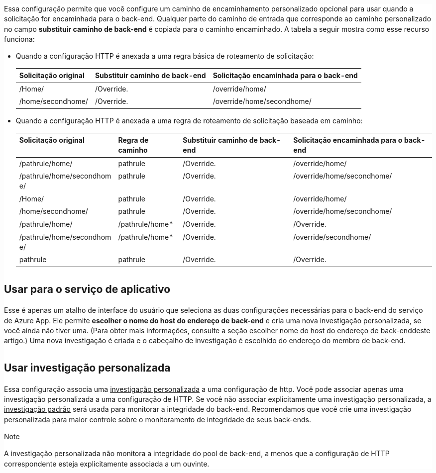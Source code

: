 Essa configuração permite que você configure um caminho de encaminhamento personalizado opcional para usar quando a solicitação for encaminhada para o back-end. Qualquer parte do caminho de entrada que corresponde ao caminho personalizado no campo **substituir caminho de back-end** é copiada para o caminho encaminhado. A tabela a seguir mostra como esse recurso funciona:

- Quando a configuração HTTP é anexada a uma regra básica de roteamento de solicitação:

  | Solicitação original  | Substituir caminho de back-end | Solicitação encaminhada para o back-end |
  | ----------------- | --------------------- | ---------------------------- |
  | /Home/            | /Override.            | /override/home/              |
  | /home/secondhome/ | /Override.            | /override/home/secondhome/   |

- Quando a configuração HTTP é anexada a uma regra de roteamento de solicitação baseada em caminho:

  | Solicitação original           | Regra de caminho       | Substituir caminho de back-end | Solicitação encaminhada para o back-end |
  | -------------------------- | --------------- | --------------------- | ---------------------------- |
  | /pathrule/home/            | pathrule      | /Override.            | /override/home/              |
  | /pathrule/home/secondhome/ | pathrule      | /Override.            | /override/home/secondhome/   |
  | /Home/                     | pathrule      | /Override.            | /override/home/              |
  | /home/secondhome/          | pathrule      | /Override.            | /override/home/secondhome/   |
  | /pathrule/home/            | /pathrule/home* | /Override.            | /Override.                   |
  | /pathrule/home/secondhome/ | /pathrule/home* | /Override.            | /override/secondhome/        |
  | pathrule                 | pathrule      | /Override.            | /Override.                   |

## <a name="use-for-app-service"></a>Usar para o serviço de aplicativo

Esse é apenas um atalho de interface do usuário que seleciona as duas configurações necessárias para o back-end do serviço de Azure App. Ele permite **escolher o nome do host do endereço de back-end** e cria uma nova investigação personalizada, se você ainda não tiver uma. (Para obter mais informações, consulte a seção [escolher nome do host do endereço de back-end](#pick-host-name-from-back-end-address)deste artigo.) Uma nova investigação é criada e o cabeçalho de investigação é escolhido do endereço do membro de back-end.

## <a name="use-custom-probe"></a>Usar investigação personalizada

Essa configuração associa uma [investigação personalizada](application-gateway-probe-overview.md#custom-health-probe) a uma configuração de http. Você pode associar apenas uma investigação personalizada a uma configuração de HTTP. Se você não associar explicitamente uma investigação personalizada, a [investigação padrão](application-gateway-probe-overview.md#default-health-probe-settings) será usada para monitorar a integridade do back-end. Recomendamos que você crie uma investigação personalizada para maior controle sobre o monitoramento de integridade de seus back-ends.

> [!NOTE]
> A investigação personalizada não monitora a integridade do pool de back-end, a menos que a configuração de HTTP correspondente esteja explicitamente associada a um ouvinte.
